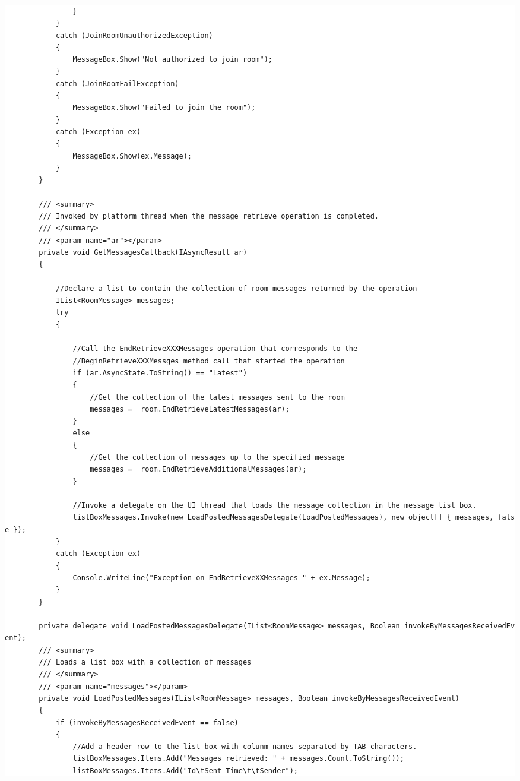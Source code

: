                     }
                }
                catch (JoinRoomUnauthorizedException)
                {
                    MessageBox.Show("Not authorized to join room");
                }
                catch (JoinRoomFailException)
                {
                    MessageBox.Show("Failed to join the room");
                }
                catch (Exception ex)
                {
                    MessageBox.Show(ex.Message);
                }
            }
    
            /// <summary>
            /// Invoked by platform thread when the message retrieve operation is completed.
            /// </summary>
            /// <param name="ar"></param>
            private void GetMessagesCallback(IAsyncResult ar)
            {
    
                //Declare a list to contain the collection of room messages returned by the operation
                IList<RoomMessage> messages;
                try
                {
    
                    //Call the EndRetrieveXXXMessages operation that corresponds to the
                    //BeginRetrieveXXXMessges method call that started the operation
                    if (ar.AsyncState.ToString() == "Latest")
                    {
                        //Get the collection of the latest messages sent to the room
                        messages = _room.EndRetrieveLatestMessages(ar);
                    }
                    else
                    {
                        //Get the collection of messages up to the specified message
                        messages = _room.EndRetrieveAdditionalMessages(ar);
                    }
    
                    //Invoke a delegate on the UI thread that loads the message collection in the message list box.                
                    listBoxMessages.Invoke(new LoadPostedMessagesDelegate(LoadPostedMessages), new object[] { messages, false });
                }
                catch (Exception ex)
                {
                    Console.WriteLine("Exception on EndRetrieveXXMessages " + ex.Message);
                }
            }
    
            private delegate void LoadPostedMessagesDelegate(IList<RoomMessage> messages, Boolean invokeByMessagesReceivedEvent);
            /// <summary>
            /// Loads a list box with a collection of messages
            /// </summary>
            /// <param name="messages"></param>
            private void LoadPostedMessages(IList<RoomMessage> messages, Boolean invokeByMessagesReceivedEvent)
            {
                if (invokeByMessagesReceivedEvent == false)
                {
                    //Add a header row to the list box with colunm names separated by TAB characters.
                    listBoxMessages.Items.Add("Messages retrieved: " + messages.Count.ToString());
                    listBoxMessages.Items.Add("Id\tSent Time\t\tSender");
    